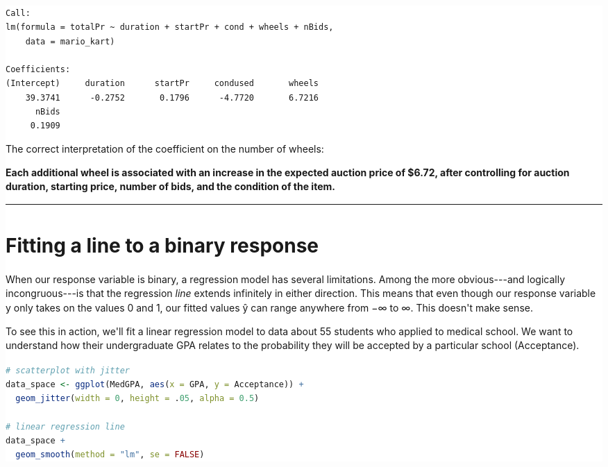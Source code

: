 ```
Call:
lm(formula = totalPr ~ duration + startPr + cond + wheels + nBids, 
    data = mario_kart)

Coefficients:
(Intercept)     duration      startPr     condused       wheels  
    39.3741      -0.2752       0.1796      -4.7720       6.7216  
      nBids  
     0.1909  

```

The correct interpretation of the coefficient on the number of wheels:

**Each additional wheel is associated with an increase in the expected auction price of $6.72, after controlling for auction duration, starting price, number of bids, and the condition of the item.**

---

Fitting a line to a binary response
===

When our response variable is binary, a regression model has several limitations. Among the more obvious---and logically incongruous---is that the regression *line* extends infinitely in either direction. This means that even though our response variable y only takes on the values 0 and 1, our fitted values ŷ  can range anywhere from −∞ to ∞. This doesn't make sense.

To see this in action, we'll fit a linear regression model to data about 55 students who applied to medical school. We want to understand how their undergraduate GPA relates to the probability they will be accepted by a particular school (Acceptance).

```R
# scatterplot with jitter
data_space <- ggplot(MedGPA, aes(x = GPA, y = Acceptance)) + 
  geom_jitter(width = 0, height = .05, alpha = 0.5)

# linear regression line
data_space + 
  geom_smooth(method = "lm", se = FALSE)
```
